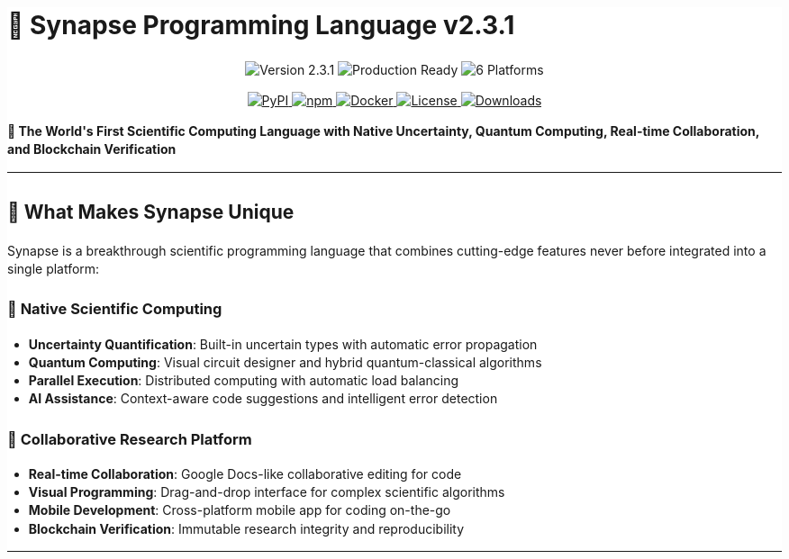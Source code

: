 # 🧠 Synapse Programming Language v2.3.1

<p align="center">
    <img src="https://img.shields.io/badge/version-2.3.1-blue?style=for-the-badge" alt="Version 2.3.1">
    <img src="https://img.shields.io/badge/status-production--ready-green?style=for-the-badge" alt="Production Ready">
    <img src="https://img.shields.io/badge/platforms-6-orange?style=for-the-badge" alt="6 Platforms">
</p>

<p align="center">
    <a href="https://pypi.org/project/synapse-lang/">
        <img alt="PyPI" src="https://img.shields.io/pypi/v/synapse-lang.svg?color=7A5CFF&label=PyPI&logo=pypi&logoColor=white" />
    </a>
    <a href="https://www.npmjs.com/package/@synapse-lang/core">
        <img alt="npm" src="https://img.shields.io/npm/v/@synapse-lang/core?color=red&logo=npm" />
    </a>
    <a href="https://hub.docker.com/r/michaelcrowe11/synapse-lang">
        <img alt="Docker" src="https://img.shields.io/docker/v/michaelcrowe11/synapse-lang?color=blue&logo=docker" />
    </a>
    <a href="LICENSE">
        <img alt="License" src="https://img.shields.io/github/license/MichaelCrowe11/synapse-lang?color=43E5FF" />
    </a>
    <a href="https://pypistats.org/packages/synapse-lang">
        <img alt="Downloads" src="https://img.shields.io/pypi/dm/synapse-lang?color=2ECC71" />
    </a>
</p>

**🎯 The World's First Scientific Computing Language with Native Uncertainty, Quantum Computing, Real-time Collaboration, and Blockchain Verification**

---

## 🌟 **What Makes Synapse Unique**

Synapse is a breakthrough scientific programming language that combines cutting-edge features never before integrated into a single platform:

### 🔬 **Native Scientific Computing**
- **Uncertainty Quantification**: Built-in uncertain types with automatic error propagation
- **Quantum Computing**: Visual circuit designer and hybrid quantum-classical algorithms
- **Parallel Execution**: Distributed computing with automatic load balancing
- **AI Assistance**: Context-aware code suggestions and intelligent error detection

### 🤝 **Collaborative Research Platform**
- **Real-time Collaboration**: Google Docs-like collaborative editing for code
- **Visual Programming**: Drag-and-drop interface for complex scientific algorithms
- **Mobile Development**: Cross-platform mobile app for coding on-the-go
- **Blockchain Verification**: Immutable research integrity and reproducibility

---